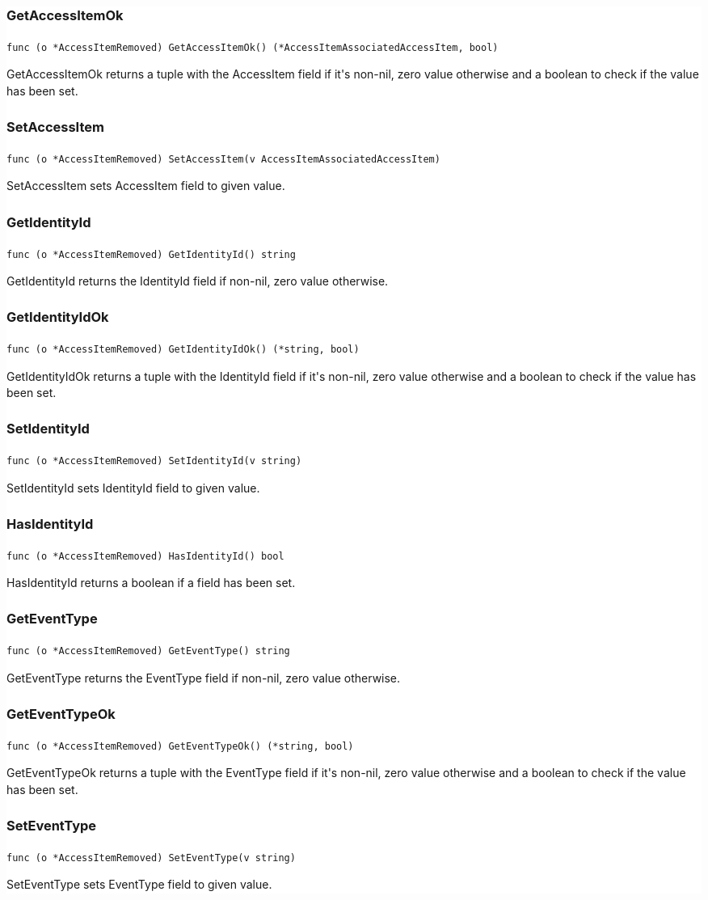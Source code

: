 ### GetAccessItemOk

`func (o *AccessItemRemoved) GetAccessItemOk() (*AccessItemAssociatedAccessItem, bool)`

GetAccessItemOk returns a tuple with the AccessItem field if it's non-nil, zero value otherwise
and a boolean to check if the value has been set.

### SetAccessItem

`func (o *AccessItemRemoved) SetAccessItem(v AccessItemAssociatedAccessItem)`

SetAccessItem sets AccessItem field to given value.


### GetIdentityId

`func (o *AccessItemRemoved) GetIdentityId() string`

GetIdentityId returns the IdentityId field if non-nil, zero value otherwise.

### GetIdentityIdOk

`func (o *AccessItemRemoved) GetIdentityIdOk() (*string, bool)`

GetIdentityIdOk returns a tuple with the IdentityId field if it's non-nil, zero value otherwise
and a boolean to check if the value has been set.

### SetIdentityId

`func (o *AccessItemRemoved) SetIdentityId(v string)`

SetIdentityId sets IdentityId field to given value.

### HasIdentityId

`func (o *AccessItemRemoved) HasIdentityId() bool`

HasIdentityId returns a boolean if a field has been set.

### GetEventType

`func (o *AccessItemRemoved) GetEventType() string`

GetEventType returns the EventType field if non-nil, zero value otherwise.

### GetEventTypeOk

`func (o *AccessItemRemoved) GetEventTypeOk() (*string, bool)`

GetEventTypeOk returns a tuple with the EventType field if it's non-nil, zero value otherwise
and a boolean to check if the value has been set.

### SetEventType

`func (o *AccessItemRemoved) SetEventType(v string)`

SetEventType sets EventType field to given value.

